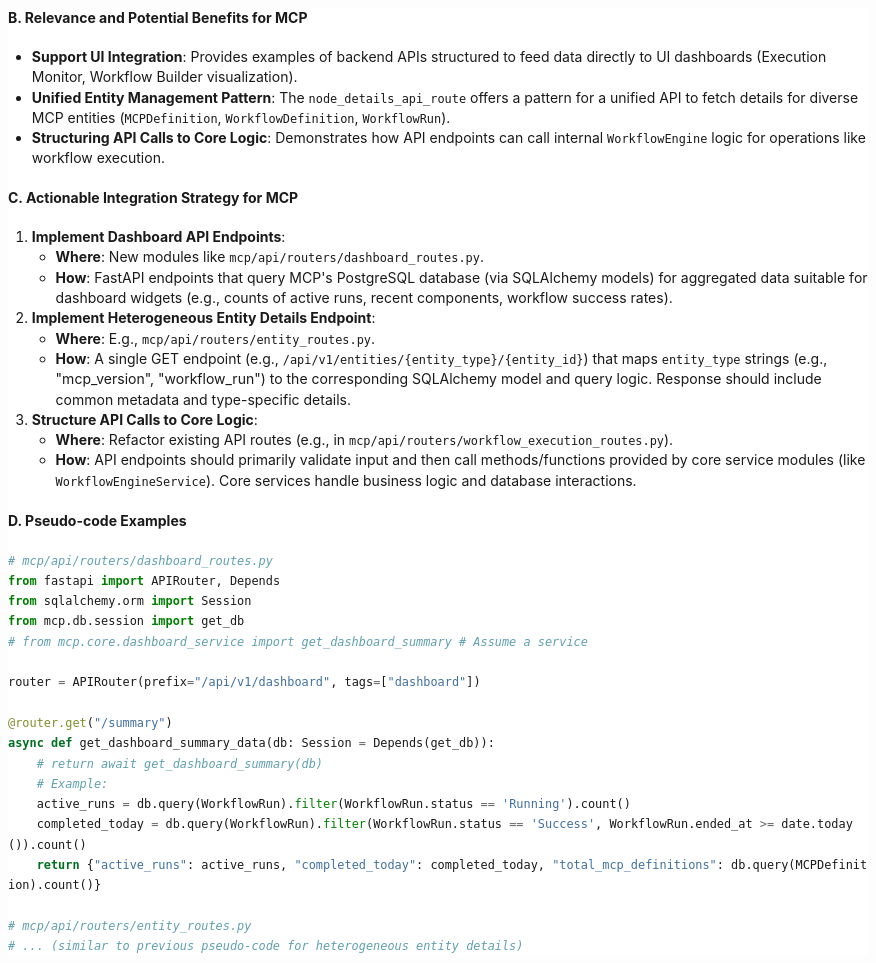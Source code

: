 #### B. Relevance and Potential Benefits for MCP
*   **Support UI Integration**: Provides examples of backend APIs structured to feed data directly to UI dashboards (Execution Monitor, Workflow Builder visualization).
*   **Unified Entity Management Pattern**: The `node_details_api_route` offers a pattern for a unified API to fetch details for diverse MCP entities (`MCPDefinition`, `WorkflowDefinition`, `WorkflowRun`).
*   **Structuring API Calls to Core Logic**: Demonstrates how API endpoints can call internal `WorkflowEngine` logic for operations like workflow execution.

#### C. Actionable Integration Strategy for MCP
1.  **Implement Dashboard API Endpoints**:
    *   **Where**: New modules like `mcp/api/routers/dashboard_routes.py`.
    *   **How**: FastAPI endpoints that query MCP's PostgreSQL database (via SQLAlchemy models) for aggregated data suitable for dashboard widgets (e.g., counts of active runs, recent components, workflow success rates).
2.  **Implement Heterogeneous Entity Details Endpoint**:
    *   **Where**: E.g., `mcp/api/routers/entity_routes.py`.
    *   **How**: A single GET endpoint (e.g., `/api/v1/entities/{entity_type}/{entity_id}`) that maps `entity_type` strings (e.g., "mcp_version", "workflow_run") to the corresponding SQLAlchemy model and query logic. Response should include common metadata and type-specific details.
3.  **Structure API Calls to Core Logic**:
    *   **Where**: Refactor existing API routes (e.g., in `mcp/api/routers/workflow_execution_routes.py`).
    *   **How**: API endpoints should primarily validate input and then call methods/functions provided by core service modules (like `WorkflowEngineService`). Core services handle business logic and database interactions.

#### D. Pseudo-code Examples

```python
# mcp/api/routers/dashboard_routes.py
from fastapi import APIRouter, Depends
from sqlalchemy.orm import Session
from mcp.db.session import get_db
# from mcp.core.dashboard_service import get_dashboard_summary # Assume a service

router = APIRouter(prefix="/api/v1/dashboard", tags=["dashboard"])

@router.get("/summary")
async def get_dashboard_summary_data(db: Session = Depends(get_db)):
    # return await get_dashboard_summary(db)
    # Example:
    active_runs = db.query(WorkflowRun).filter(WorkflowRun.status == 'Running').count()
    completed_today = db.query(WorkflowRun).filter(WorkflowRun.status == 'Success', WorkflowRun.ended_at >= date.today()).count()
    return {"active_runs": active_runs, "completed_today": completed_today, "total_mcp_definitions": db.query(MCPDefinition).count()}

# mcp/api/routers/entity_routes.py
# ... (similar to previous pseudo-code for heterogeneous entity details)
```
